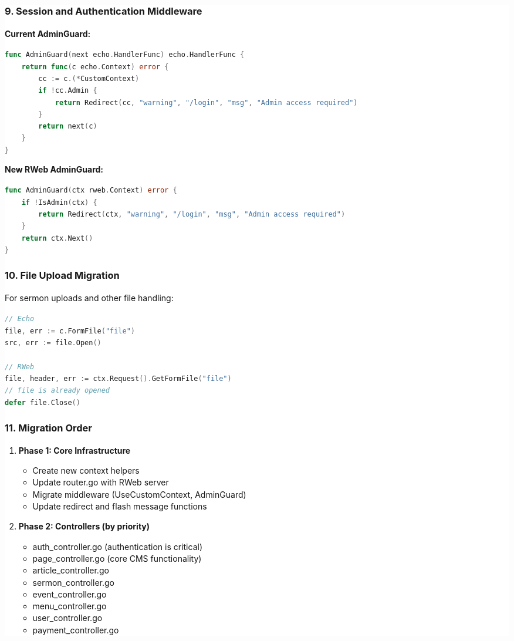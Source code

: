 ### 9. Session and Authentication Middleware

**Current AdminGuard:**
```go
func AdminGuard(next echo.HandlerFunc) echo.HandlerFunc {
    return func(c echo.Context) error {
        cc := c.(*CustomContext)
        if !cc.Admin {
            return Redirect(cc, "warning", "/login", "msg", "Admin access required")
        }
        return next(c)
    }
}
```

**New RWeb AdminGuard:**
```go
func AdminGuard(ctx rweb.Context) error {
    if !IsAdmin(ctx) {
        return Redirect(ctx, "warning", "/login", "msg", "Admin access required")
    }
    return ctx.Next()
}
```

### 10. File Upload Migration

For sermon uploads and other file handling:
```go
// Echo
file, err := c.FormFile("file")
src, err := file.Open()

// RWeb
file, header, err := ctx.Request().GetFormFile("file")
// file is already opened
defer file.Close()
```

### 11. Migration Order

1. **Phase 1: Core Infrastructure**
   - Create new context helpers
   - Update router.go with RWeb server
   - Migrate middleware (UseCustomContext, AdminGuard)
   - Update redirect and flash message functions

2. **Phase 2: Controllers (by priority)**
   - auth_controller.go (authentication is critical)
   - page_controller.go (core CMS functionality)
   - article_controller.go
   - sermon_controller.go
   - event_controller.go
   - menu_controller.go
   - user_controller.go
   - payment_controller.go
